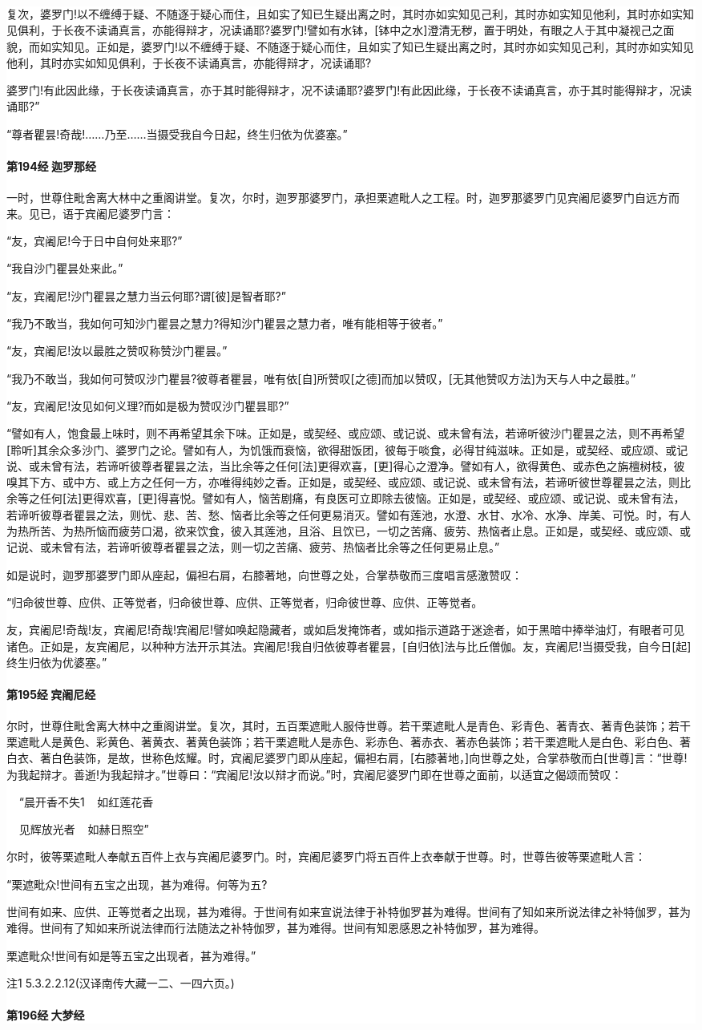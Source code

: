 复次，婆罗门!以不缠缚于疑、不随逐于疑心而住，且如实了知已生疑出离之时，其时亦如实知见己利，其时亦如实知见他利，其时亦如实知见俱利，于长夜不读诵真言，亦能得辩才，况读诵耶?婆罗门!譬如有水钵，[钵中之水]澄清无秽，置于明处，有眼之人于其中凝视己之面貌，而如实知见。正如是，婆罗门!以不缠缚于疑、不随逐于疑心而住，且如实了知已生疑出离之时，其时亦如实知见己利，其时亦如实知见他利，其时亦实如知见俱利，于长夜不读诵真言，亦能得辩才，况读诵耶?

婆罗门!有此因此缘，于长夜读诵真言，亦于其时能得辩才，况不读诵耶?婆罗门!有此因此缘，于长夜不读诵真言，亦于其时能得辩才，况读诵耶?”

“尊者瞿昙!奇哉!……乃至……当摄受我自今日起，终生归依为优婆塞。”

#### 第194经 迦罗那经 <a name="194"></a>

一时，世尊住毗舍离大林中之重阁讲堂。复次，尔时，迦罗那婆罗门，承担栗遮毗人之工程。时，迦罗那婆罗门见宾阇尼婆罗门自远方而来。见已，语于宾阇尼婆罗门言：

“友，宾阇尼!今于日中自何处来耶?”

“我自沙门瞿昙处来此。”

“友，宾阇尼!沙门瞿昙之慧力当云何耶?谓[彼]是智者耶?”

“我乃不敢当，我如何可知沙门瞿昙之慧力?得知沙门瞿昙之慧力者，唯有能相等于彼者。”

“友，宾阇尼!汝以最胜之赞叹称赞沙门瞿昙。”

“我乃不敢当，我如何可赞叹沙门瞿昙?彼尊者瞿昙，唯有依[自]所赞叹[之德]而加以赞叹，[无其他赞叹方法]为天与人中之最胜。”

“友，宾阇尼!汝见如何义理?而如是极为赞叹沙门瞿昙耶?”

“譬如有人，饱食最上味时，则不再希望其余下味。正如是，或契经、或应颂、或记说、或未曾有法，若谛听彼沙门瞿昙之法，则不再希望[聆听]其余众多沙门、婆罗门之论。譬如有人，为饥饿而衰恼，欲得甜饭团，彼每于啖食，必得甘纯滋味。正如是，或契经、或应颂、或记说、或未曾有法，若谛听彼尊者瞿昙之法，当比余等之任何[法]更得欢喜，[更]得心之澄净。譬如有人，欲得黄色、或赤色之旃檀树枝，彼嗅其下方、或中方、或上方之任何一方，亦唯得纯妙之香。正如是，或契经、或应颂、或记说、或未曾有法，若谛听彼世尊瞿昙之法，则比余等之任何[法]更得欢喜，[更]得喜悦。譬如有人，恼苦剧痛，有良医可立即除去彼恼。正如是，或契经、或应颂、或记说、或未曾有法，若谛听彼尊者瞿昙之法，则忧、悲、苦、愁、恼者比余等之任何更易消灭。譬如有莲池，水澄、水甘、水冷、水净、岸美、可悦。时，有人为热所苦、为热所恼而疲劳口渴，欲来饮食，彼入其莲池，且浴、且饮已，一切之苦痛、疲劳、热恼者止息。正如是，或契经、或应颂、或记说、或未曾有法，若谛听彼尊者瞿昙之法，则一切之苦痛、疲劳、热恼者比余等之任何更易止息。”

如是说时，迦罗那婆罗门即从座起，偏袒右肩，右膝著地，向世尊之处，合掌恭敬而三度唱言感激赞叹：

“归命彼世尊、应供、正等觉者，归命彼世尊、应供、正等觉者，归命彼世尊、应供、正等觉者。

友，宾阇尼!奇哉!友，宾阇尼!奇哉!宾阇尼!譬如唤起隐藏者，或如启发掩饰者，或如指示道路于迷途者，如于黑暗中捧举油灯，有眼者可见诸色。正如是，友宾阇尼，以种种方法开示其法。宾阇尼!我自归依彼尊者瞿昙，[自归依]法与比丘僧伽。友，宾阇尼!当摄受我，自今日[起]终生归依为优婆塞。”

#### 第195经 宾阇尼经 <a name="195"></a>

尔时，世尊住毗舍离大林中之重阁讲堂。复次，其时，五百栗遮毗人服侍世尊。若干栗遮毗人是青色、彩青色、著青衣、著青色装饰；若干栗遮毗人是黄色、彩黄色、著黄衣、著黄色装饰；若干栗遮毗人是赤色、彩赤色、著赤衣、著赤色装饰；若干栗遮毗人是白色、彩白色、著白衣、著白色装饰，是故，世称色炫耀。时，宾阇尼婆罗门即从座起，偏袒右肩，[右膝著地，]向世尊之处，合掌恭敬而白[世尊]言：“世尊!为我起辩才。善逝!为我起辩才。”世尊曰：“宾阇尼!汝以辩才而说。”时，宾阇尼婆罗门即在世尊之面前，以适宜之偈颂而赞叹：

&nbsp;&nbsp;&nbsp;&nbsp;“晨开香不失1&nbsp;&nbsp;&nbsp;&nbsp;如红莲花香

&nbsp;&nbsp;&nbsp;&nbsp;见辉放光者&nbsp;&nbsp;&nbsp;&nbsp;如赫日照空”

尔时，彼等栗遮毗人奉献五百件上衣与宾阇尼婆罗门。时，宾阇尼婆罗门将五百件上衣奉献于世尊。时，世尊告彼等栗遮毗人言：

“栗遮毗众!世间有五宝之出现，甚为难得。何等为五?

世间有如来、应供、正等觉者之出现，甚为难得。于世间有如来宣说法律于补特伽罗甚为难得。世间有了知如来所说法律之补特伽罗，甚为难得。世间有了知如来所说法律而行法随法之补特伽罗，甚为难得。世间有知恩感恩之补特伽罗，甚为难得。

栗遮毗众!世间有如是等五宝之出现者，甚为难得。”

注1 5.3.2.2.12(汉译南传大藏一二、一四六页。)

#### 第196经 大梦经 <a name="196"></a>
